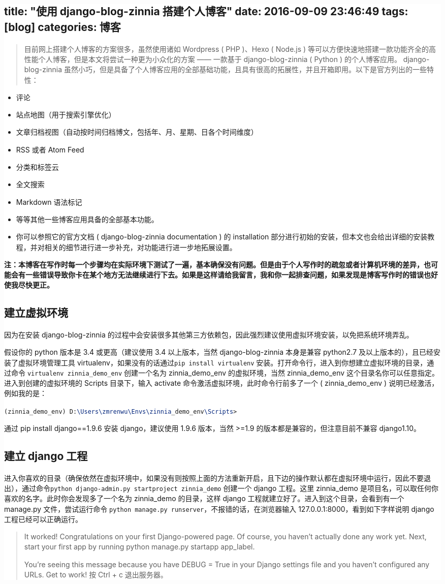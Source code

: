
title: "使用 django-blog-zinnia 搭建个人博客"
date:  2016-09-09   23:46:49
tags: [blog]
categories: 博客
---

> 目前网上搭建个人博客的方案很多，虽然使用诸如 Wordpress ( PHP )、Hexo ( Node.js )
> 等可以方便快速地搭建一款功能齐全的高性能个人博客，但是本文将尝试一种更为小众化的方案 —— 一款基于 django-blog-zinnia
> ( Python ) 的个人博客应用。 django-blog-zinnia
> 虽然小巧，但是具备了个人博客应用的全部基础功能，且具有很高的拓展性，并且开箱即用。以下是官方列出的一些特性：

 - 评论

 - 站点地图（用于搜索引擎优化）
 - 文章归档视图（自动按时间归档博文，包括年、月、星期、日各个时间维度）
 - RSS 或者 Atom Feed
 - 分类和标签云
 - 全文搜索
 - Markdown 语法标记
 - 等等其他一些博客应用具备的全部基本功能。
 - 你可以参照它的官方文档 ( django-blog-zinnia documentation ) 的 installation 部分进行初始的安装，但本文也会给出详细的安装教程，并对相关的细节进行进一步补充，对功能进行进一步地拓展设置。

**注：本博客在写作时每一个步骤均在实际环境下测试了一遍，基本确保没有问题。但是由于个人写作时的疏忽或者计算机环境的差异，也可能会有一些错误导致你卡在某个地方无法继续进行下去。如果是这样请给我留言，我和你一起排查问题，如果发现是博客写作时的错误也好使我尽快更正。**

## 建立虚拟环境
因为在安装 django-blog-zinnia 的过程中会安装很多其他第三方依赖包，因此强烈建议使用虚拟环境安装，以免把系统环境弄乱。

假设你的 python 版本是 3.4 或更高（建议使用 3.4 以上版本，当然 django-blog-zinnia 本身是兼容 python2.7 及以上版本的），且已经安装了虚拟环境管理工具 virtualenv，如果没有的话通过`pip install virtualenv` 安装。打开命令行，进入到你想建立虚拟环境的目录，通过命令 `virtualenv zinnia_demo_env` 创建一个名为 zinnia_demo_env 的虚拟环境，当然 zinnia_demo_env 这个目录名你可以任意指定。进入到创建的虚拟环境的 Scripts 目录下，输入 activate 命令激活虚拟环境，此时命令行前多了一个 ( zinnia_demo_env ) 说明已经激活，例如我的是：

``` tex
(zinnia_demo_env) D:\Users\zmrenwu\Envs\zinnia_demo_env\Scripts>
```


通过 pip install django==1.9.6 安装 django，建议使用 1.9.6 版本，当然 >=1.9 的版本都是兼容的，但注意目前不兼容 django1.10。





## 建立 django 工程
进入你喜欢的目录（确保依然在虚拟环境中，如果没有则按照上面的方法重新开启，且下边的操作默认都在虚拟环境中运行，因此不要退出），通过命令`python django-admin.py startproject zinnia_demo` 创建一个 django 工程。这里 zinnia_demo 是项目名，可以取任何你喜欢的名字。此时你会发现多了一个名为 zinnia_demo 的目录，这样 django 工程就建立好了。进入到这个目录，会看到有一个 manage.py 文件，尝试运行命令 `python manage.py runserver`，不报错的话，在浏览器输入 127.0.0.1:8000，看到如下字样说明 django 工程已经可以正确运行。

> It worked! Congratulations on your first Django-powered page. Of
> course, you haven’t actually done any work yet. Next, start your first
> app by running python manage.py startapp app_label.
> 
> You’re seeing this message because you have DEBUG = True in your
> Django settings file and you haven’t configured any URLs. Get to work!
> 按 Ctrl + c 退出服务器。


  [1]: https://github.com/zmrenwu/ZinniaBlog/blob/master/zinnia_twts/static/zinnia_twts/theme/css/github.css